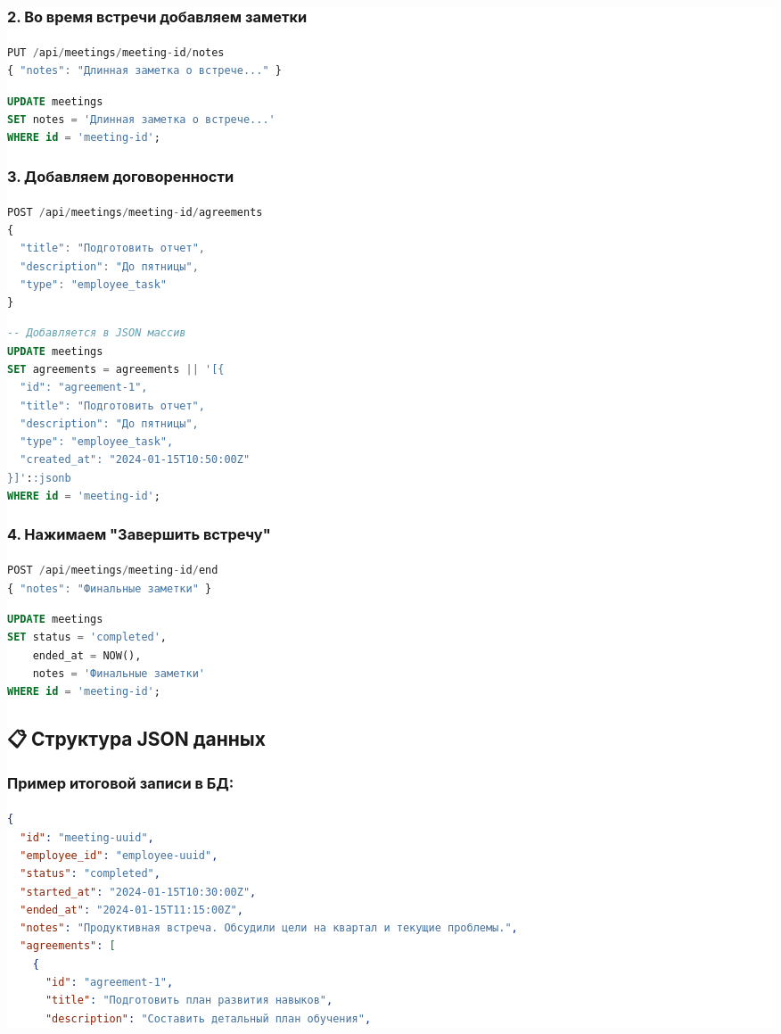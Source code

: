 ### 2. **Во время встречи добавляем заметки**
```javascript
PUT /api/meetings/meeting-id/notes 
{ "notes": "Длинная заметка о встрече..." }
```

```sql
UPDATE meetings 
SET notes = 'Длинная заметка о встрече...'
WHERE id = 'meeting-id';
```

### 3. **Добавляем договоренности**
```javascript
POST /api/meetings/meeting-id/agreements
{
  "title": "Подготовить отчет",
  "description": "До пятницы",
  "type": "employee_task"
}
```

```sql
-- Добавляется в JSON массив
UPDATE meetings 
SET agreements = agreements || '[{
  "id": "agreement-1",
  "title": "Подготовить отчет", 
  "description": "До пятницы",
  "type": "employee_task",
  "created_at": "2024-01-15T10:50:00Z"
}]'::jsonb
WHERE id = 'meeting-id';
```

### 4. **Нажимаем "Завершить встречу"**
```javascript
POST /api/meetings/meeting-id/end
{ "notes": "Финальные заметки" }
```

```sql
UPDATE meetings 
SET status = 'completed', 
    ended_at = NOW(),
    notes = 'Финальные заметки'
WHERE id = 'meeting-id';
```

## 📋 Структура JSON данных

### Пример итоговой записи в БД:
```json
{
  "id": "meeting-uuid",
  "employee_id": "employee-uuid",
  "status": "completed",
  "started_at": "2024-01-15T10:30:00Z",
  "ended_at": "2024-01-15T11:15:00Z",
  "notes": "Продуктивная встреча. Обсудили цели на квартал и текущие проблемы.",
  "agreements": [
    {
      "id": "agreement-1",
      "title": "Подготовить план развития навыков",
      "description": "Составить детальный план обучения",
```
